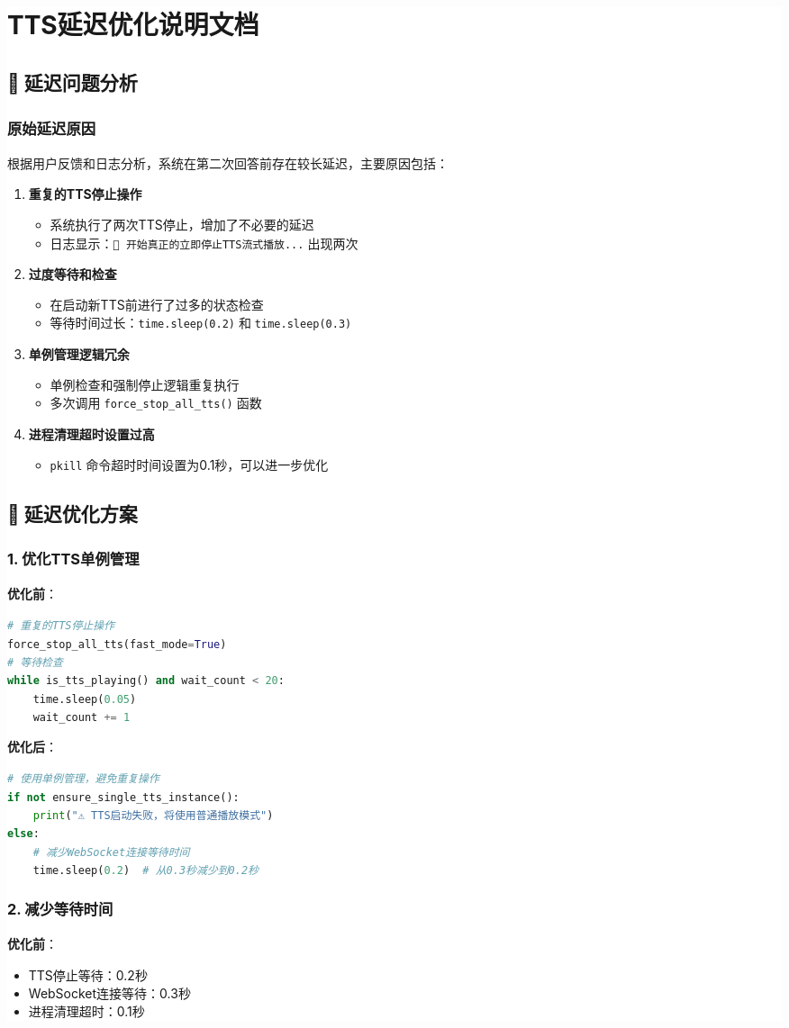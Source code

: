 # TTS延迟优化说明文档

## 🚨 延迟问题分析

### 原始延迟原因

根据用户反馈和日志分析，系统在第二次回答前存在较长延迟，主要原因包括：

1. **重复的TTS停止操作**
   - 系统执行了两次TTS停止，增加了不必要的延迟
   - 日志显示：`🚨 开始真正的立即停止TTS流式播放...` 出现两次

2. **过度等待和检查**
   - 在启动新TTS前进行了过多的状态检查
   - 等待时间过长：`time.sleep(0.2)` 和 `time.sleep(0.3)`

3. **单例管理逻辑冗余**
   - 单例检查和强制停止逻辑重复执行
   - 多次调用 `force_stop_all_tts()` 函数

4. **进程清理超时设置过高**
   - `pkill` 命令超时时间设置为0.1秒，可以进一步优化

## 🚀 延迟优化方案

### 1. 优化TTS单例管理

**优化前**：
```python
# 重复的TTS停止操作
force_stop_all_tts(fast_mode=True)
# 等待检查
while is_tts_playing() and wait_count < 20:
    time.sleep(0.05)
    wait_count += 1
```

**优化后**：
```python
# 使用单例管理，避免重复操作
if not ensure_single_tts_instance():
    print("⚠️ TTS启动失败，将使用普通播放模式")
else:
    # 减少WebSocket连接等待时间
    time.sleep(0.2)  # 从0.3秒减少到0.2秒
```

### 2. 减少等待时间

**优化前**：
- TTS停止等待：0.2秒
- WebSocket连接等待：0.3秒
- 进程清理超时：0.1秒
